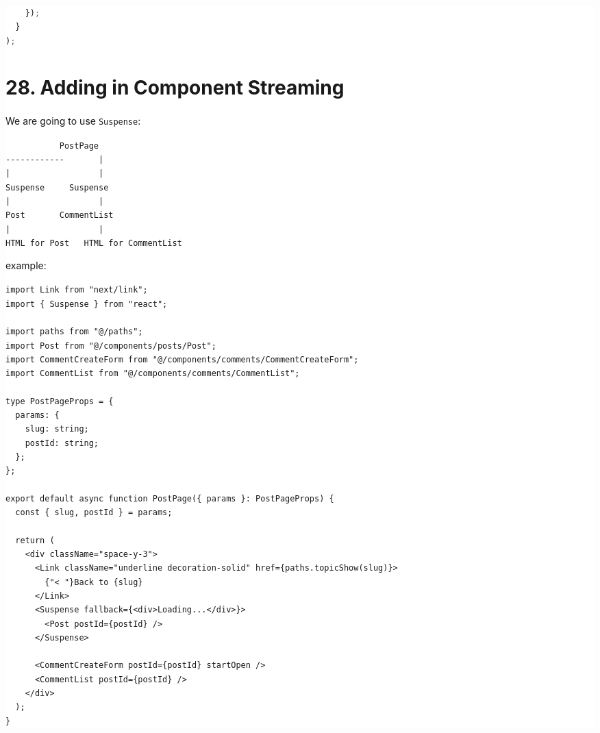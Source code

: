 ```ts
    });
  }
);
```

# 28. Adding in Component Streaming

We are going to use `Suspense`:

```txt
           PostPage
------------       |
|                  |
Suspense     Suspense
|                  |
Post       CommentList
|                  |
HTML for Post   HTML for CommentList

```

example:

```tsx
import Link from "next/link";
import { Suspense } from "react";

import paths from "@/paths";
import Post from "@/components/posts/Post";
import CommentCreateForm from "@/components/comments/CommentCreateForm";
import CommentList from "@/components/comments/CommentList";

type PostPageProps = {
  params: {
    slug: string;
    postId: string;
  };
};

export default async function PostPage({ params }: PostPageProps) {
  const { slug, postId } = params;

  return (
    <div className="space-y-3">
      <Link className="underline decoration-solid" href={paths.topicShow(slug)}>
        {"< "}Back to {slug}
      </Link>
      <Suspense fallback={<div>Loading...</div>}>
        <Post postId={postId} />
      </Suspense>

      <CommentCreateForm postId={postId} startOpen />
      <CommentList postId={postId} />
    </div>
  );
}
```
